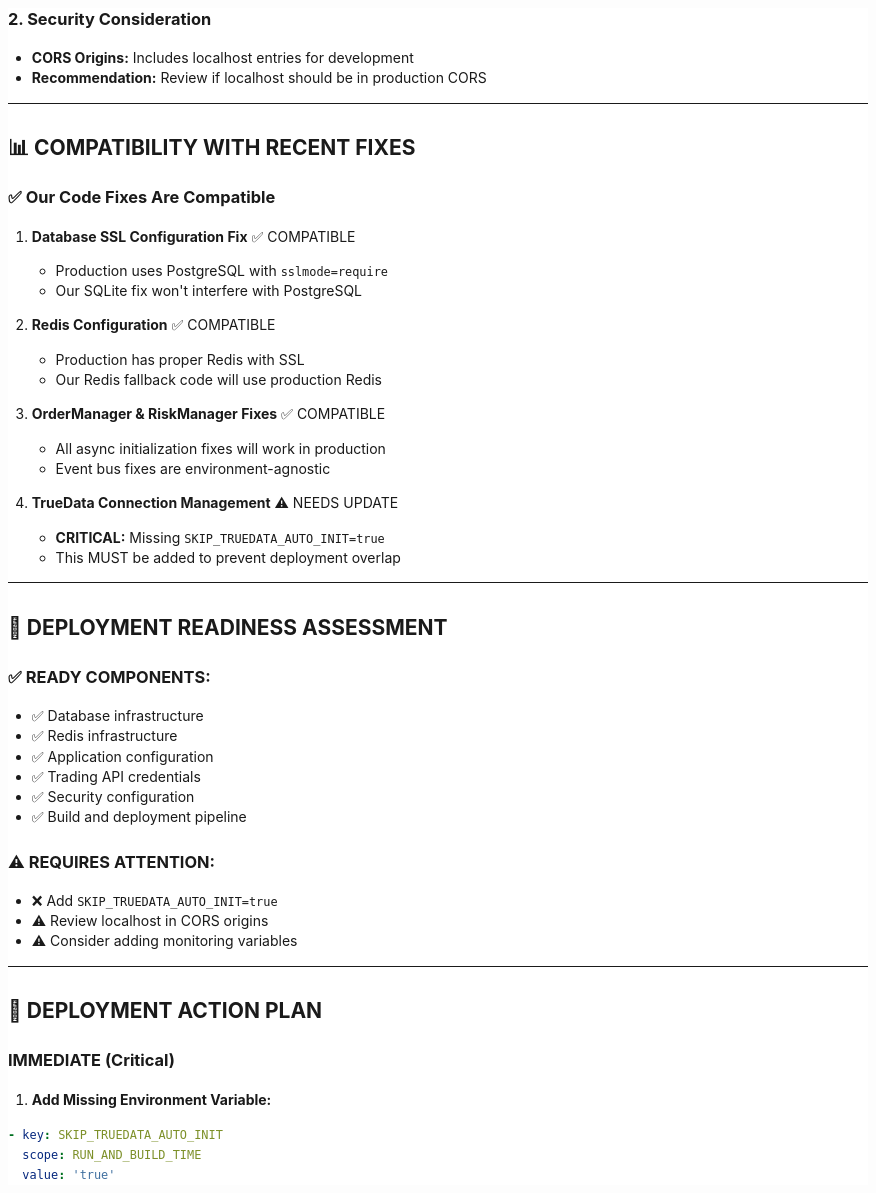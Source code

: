 ### **2. Security Consideration**
- **CORS Origins:** Includes localhost entries for development
- **Recommendation:** Review if localhost should be in production CORS

---

## 📊 **COMPATIBILITY WITH RECENT FIXES**

### ✅ **Our Code Fixes Are Compatible**
1. **Database SSL Configuration Fix** ✅ COMPATIBLE
   - Production uses PostgreSQL with `sslmode=require`
   - Our SQLite fix won't interfere with PostgreSQL

2. **Redis Configuration** ✅ COMPATIBLE
   - Production has proper Redis with SSL
   - Our Redis fallback code will use production Redis

3. **OrderManager & RiskManager Fixes** ✅ COMPATIBLE
   - All async initialization fixes will work in production
   - Event bus fixes are environment-agnostic

4. **TrueData Connection Management** ⚠️ NEEDS UPDATE
   - **CRITICAL:** Missing `SKIP_TRUEDATA_AUTO_INIT=true`
   - This MUST be added to prevent deployment overlap

---

## 🎯 **DEPLOYMENT READINESS ASSESSMENT**

### ✅ **READY COMPONENTS:**
- ✅ Database infrastructure
- ✅ Redis infrastructure  
- ✅ Application configuration
- ✅ Trading API credentials
- ✅ Security configuration
- ✅ Build and deployment pipeline

### ⚠️ **REQUIRES ATTENTION:**
- ❌ Add `SKIP_TRUEDATA_AUTO_INIT=true` 
- ⚠️ Review localhost in CORS origins
- ⚠️ Consider adding monitoring variables

---

## 🚀 **DEPLOYMENT ACTION PLAN**

### **IMMEDIATE (Critical)**
1. **Add Missing Environment Variable:**
```yaml
- key: SKIP_TRUEDATA_AUTO_INIT
  scope: RUN_AND_BUILD_TIME
  value: 'true'
```
